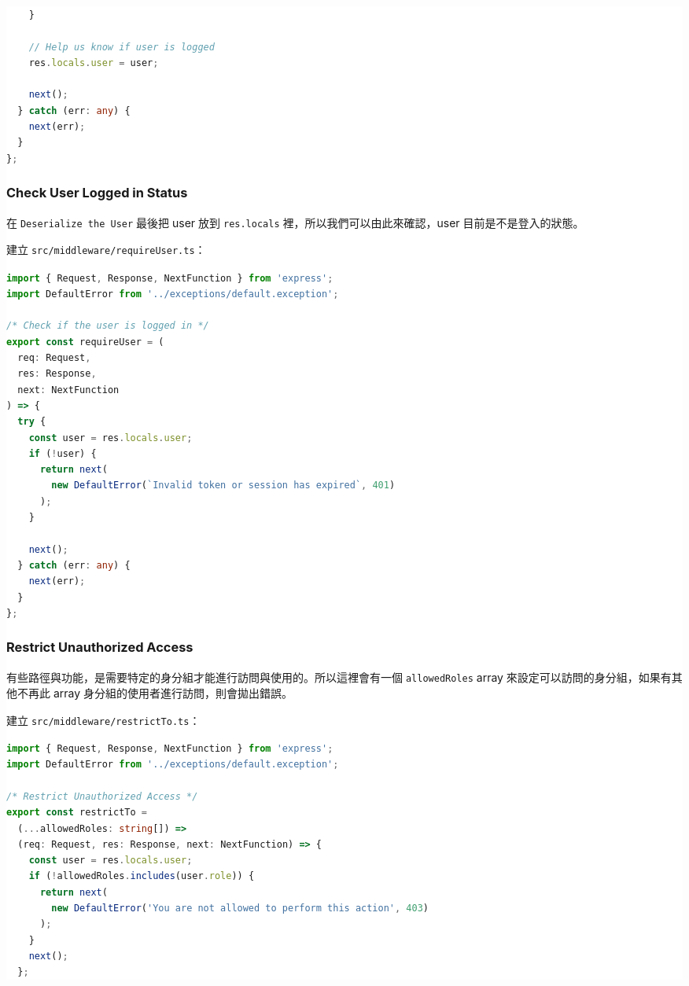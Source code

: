 ```typescript
    }

    // Help us know if user is logged
    res.locals.user = user;

    next();
  } catch (err: any) {
    next(err);
  }
};
```

### Check User Logged in Status

在 `Deserialize the User` 最後把 user 放到 `res.locals` 裡，所以我們可以由此來確認，user 目前是不是登入的狀態。

建立 `src/middleware/requireUser.ts`：

```typescript
import { Request, Response, NextFunction } from 'express';
import DefaultError from '../exceptions/default.exception';

/* Check if the user is logged in */
export const requireUser = (
  req: Request,
  res: Response,
  next: NextFunction
) => {
  try {
    const user = res.locals.user;
    if (!user) {
      return next(
        new DefaultError(`Invalid token or session has expired`, 401)
      );
    }

    next();
  } catch (err: any) {
    next(err);
  }
};
```

### Restrict Unauthorized Access

有些路徑與功能，是需要特定的身分組才能進行訪問與使用的。所以這裡會有一個 `allowedRoles` array 來設定可以訪問的身分組，如果有其他不再此 array 身分組的使用者進行訪問，則會拋出錯誤。

建立 `src/middleware/restrictTo.ts`：

```typescript
import { Request, Response, NextFunction } from 'express';
import DefaultError from '../exceptions/default.exception';

/* Restrict Unauthorized Access */
export const restrictTo =
  (...allowedRoles: string[]) =>
  (req: Request, res: Response, next: NextFunction) => {
    const user = res.locals.user;
    if (!allowedRoles.includes(user.role)) {
      return next(
        new DefaultError('You are not allowed to perform this action', 403)
      );
    }
    next();
  };
```